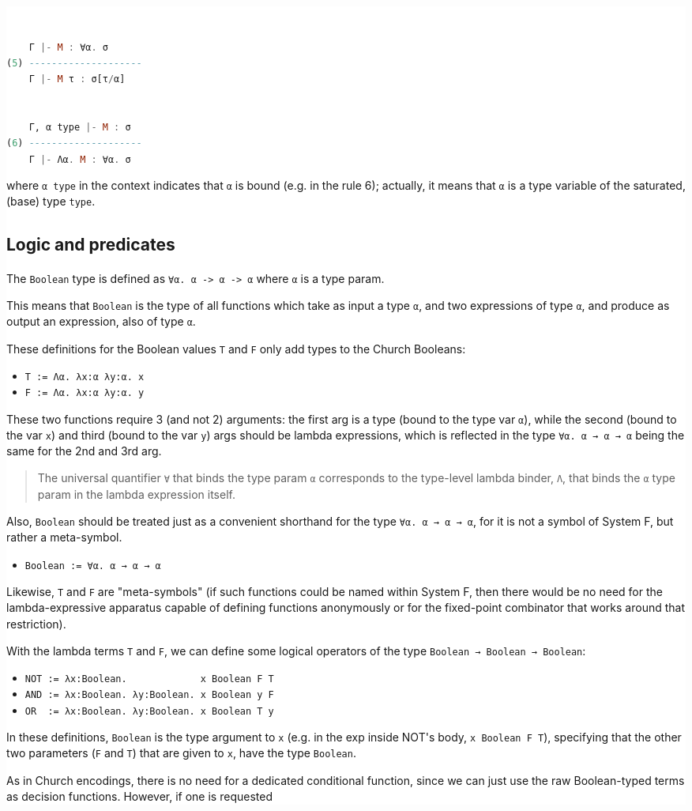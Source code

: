 ```hs


    Γ |- M : ∀α. σ
(5) --------------------
    Γ |- M τ : σ[τ/α]


    Γ, α 𝚝𝚢𝚙𝚎 |- M : σ
(6) --------------------
    Γ |- Λα. M : ∀α. σ
```

where `α 𝚝𝚢𝚙𝚎` in the context indicates that `α` is bound (e.g. in the rule 6); actually, it means that `α` is a type variable of the saturated, (base) type `𝚝𝚢𝚙𝚎`.

## Logic and predicates

The `Boolean` type is defined as `∀α. α -> α -> α` where `α` is a type param.

This means that `Boolean` is the type of all functions which take as input a type `α`, and two expressions of type `α`, and produce as output an expression, also of type `α`.

These definitions for the Boolean values `T` and `F` only add types to the Church Booleans:
- `T := Λα. λx:α λy:α. x`
- `F := Λα. λx:α λy:α. y`

These two functions require 3 (and not 2) arguments: the first arg is a type (bound to the type var `α`), while the second (bound to the var `x`) and third (bound to the var `y`) args should be lambda expressions, which is reflected in the type `∀α. α → α → α` being the same for the 2nd and 3rd arg.

>The universal quantifier `∀` that binds the type param `α` corresponds to the type-level lambda binder, `Λ`, that binds the `α` type param in the lambda expression itself.

Also, `Boolean` should be treated just as a convenient shorthand for the type `∀α. α → α → α`, for it is not a symbol of System F, but rather a meta-symbol.

- `Boolean := ∀α. α → α → α`

Likewise, `T` and `F` are "meta-symbols" (if such functions could be named within System F, then there would be no need for the lambda-expressive apparatus capable of defining functions anonymously or for the fixed-point combinator that works around that restriction).

With the lambda terms `T` and `F`, we can define some logical operators of the type `Boolean → Boolean → Boolean`:

- `NOT := λx:Boolean.             x Boolean F T`
- `AND := λx:Boolean. λy:Boolean. x Boolean y F`
- `OR  := λx:Boolean. λy:Boolean. x Boolean T y`

In these definitions, `Boolean` is the type argument to `x` (e.g. in the exp inside NOT's body, `x Boolean F T`), specifying that the other two parameters (`F` and `T`) that are given to `x`, have the type `Boolean`.

As in Church encodings, there is no need for a dedicated conditional function, since we can just use the raw Boolean-typed terms as decision functions. However, if one is requested


[^Gir71]: *Une Extension de l'Interpretation de Gödel à l'Analyse, et son Application à l'Élimination des Coupures dans l'Analyse et la Théorie des Types*, Jean-Yves Girard, 1971. Proceedings of the Second Scandinavian Logic Symposium, Amsterdam, https://doi.org/10.1016%2FS0049-237X%2808%2970843-7
[^Rey74]: *Towards theory of type structure*, John Reynolds, 1974. Paris colloquium on programming, Springer-Verlag LNCS 19.
[^gir]: *The Girard-Reynolds Isomorphism*, second edition, Philip Wadler, 2005